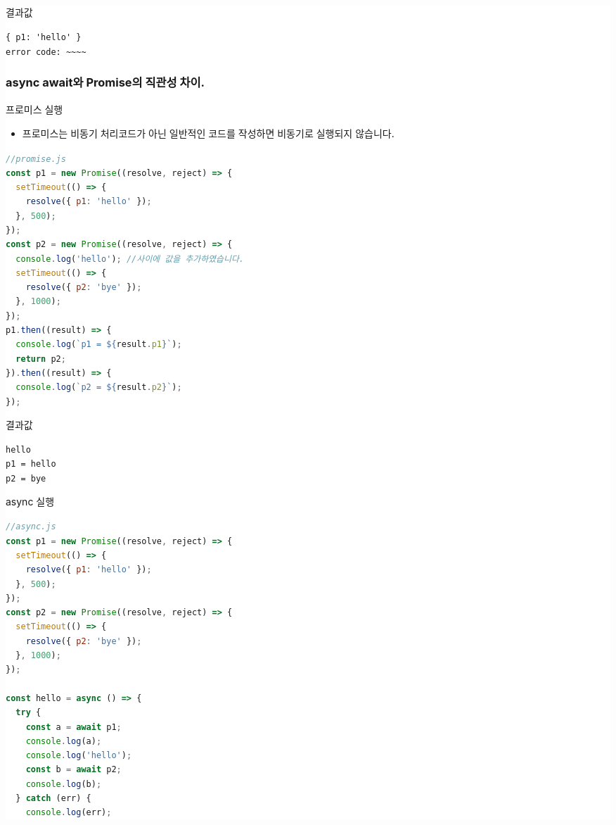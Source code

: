 ```js
```

결과값

```
{ p1: 'hello' }
error code: ~~~~
```

### async await와 Promise의 직관성 차이.

프로미스 실행

- 프로미스는 비동기 처리코드가 아닌 일반적인 코드를 작성하면 비동기로 실행되지 않습니다.

```js
//promise.js
const p1 = new Promise((resolve, reject) => {
  setTimeout(() => {
    resolve({ p1: 'hello' });
  }, 500);
});
const p2 = new Promise((resolve, reject) => {
  console.log('hello'); //사이에 값을 추가하였습니다.
  setTimeout(() => {
    resolve({ p2: 'bye' });
  }, 1000);
});
p1.then((result) => {
  console.log(`p1 = ${result.p1}`);
  return p2;
}).then((result) => {
  console.log(`p2 = ${result.p2}`);
});
```

결과값

```
hello
p1 = hello
p2 = bye
```

async 실행

```js
//async.js
const p1 = new Promise((resolve, reject) => {
  setTimeout(() => {
    resolve({ p1: 'hello' });
  }, 500);
});
const p2 = new Promise((resolve, reject) => {
  setTimeout(() => {
    resolve({ p2: 'bye' });
  }, 1000);
});

const hello = async () => {
  try {
    const a = await p1;
    console.log(a);
    console.log('hello');
    const b = await p2;
    console.log(b);
  } catch (err) {
    console.log(err);
```